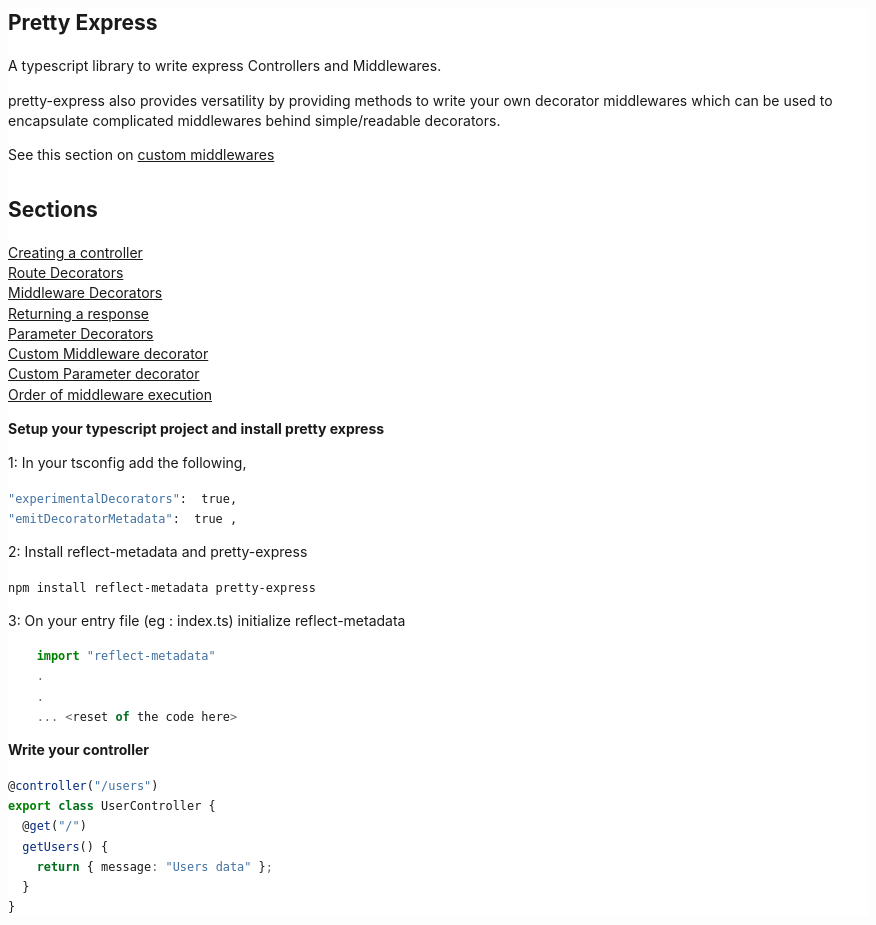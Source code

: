 ## Pretty Express

A typescript library to write express Controllers and Middlewares.

pretty-express also provides versatility by providing methods to write your own decorator middlewares which can be used to encapsulate complicated middlewares behind simple/readable decorators.

See this section on [custom middlewares](#writing-your-own-custom-parameter-decorator)

## Sections 

[Creating a controller](#api-details) <br>
[Route Decorators](#route-decorators) <br>
[Middleware Decorators](#middleware-decorator) <br>
[Returning a response](#returning-a-response) <br>
[Parameter Decorators](#parameter-decorators) <br>
[Custom Middleware decorator](#writing-your-own-middleware-decorator) <br>
[Custom Parameter decorator](#writing-your-own-custom-parameter-decorator) <br>
[Order of middleware execution](#order-of-middleware-execution) <br>



**Setup your typescript project and install pretty express**

1: In your tsconfig add the following,

```bash
"experimentalDecorators":  true,
"emitDecoratorMetadata":  true ,
```

2: Install reflect-metadata and pretty-express

```bash
npm install reflect-metadata pretty-express
```

3: On your entry file (eg : index.ts) initialize reflect-metadata

```typescript
	import "reflect-metadata"
	.
	.
	... <reset of the code here>
```

**Write your controller**

```typescript
@controller("/users")
export class UserController {
  @get("/")
  getUsers() {
    return { message: "Users data" };
  }
}
```
